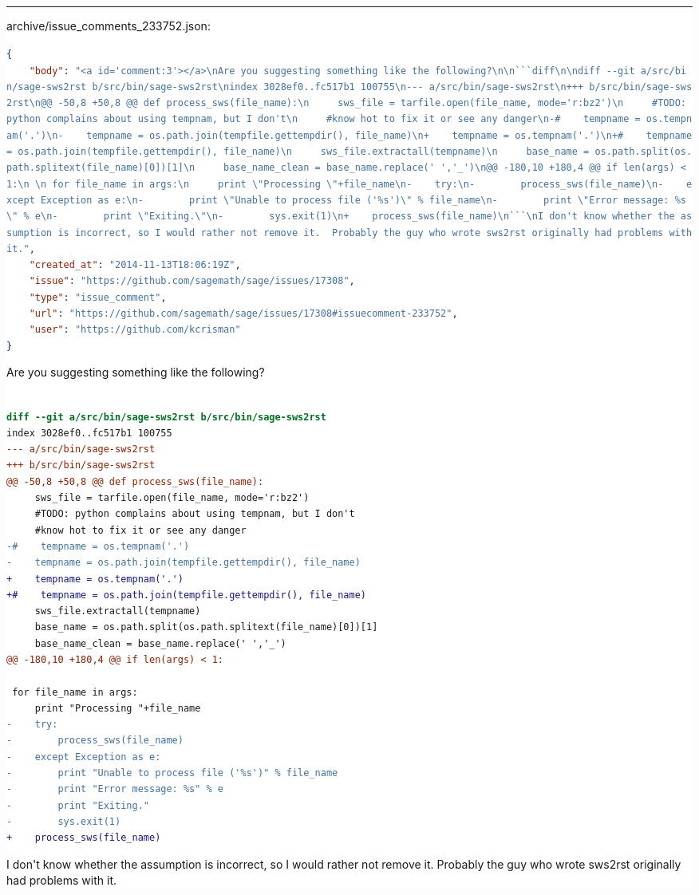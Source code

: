 

---

archive/issue_comments_233752.json:
```json
{
    "body": "<a id='comment:3'></a>\nAre you suggesting something like the following?\n\n```diff\n\ndiff --git a/src/bin/sage-sws2rst b/src/bin/sage-sws2rst\nindex 3028ef0..fc517b1 100755\n--- a/src/bin/sage-sws2rst\n+++ b/src/bin/sage-sws2rst\n@@ -50,8 +50,8 @@ def process_sws(file_name):\n     sws_file = tarfile.open(file_name, mode='r:bz2')\n     #TODO: python complains about using tempnam, but I don't\n     #know hot to fix it or see any danger\n-#    tempname = os.tempnam('.')\n-    tempname = os.path.join(tempfile.gettempdir(), file_name)\n+    tempname = os.tempnam('.')\n+#    tempname = os.path.join(tempfile.gettempdir(), file_name)\n     sws_file.extractall(tempname)\n     base_name = os.path.split(os.path.splitext(file_name)[0])[1]\n     base_name_clean = base_name.replace(' ','_')\n@@ -180,10 +180,4 @@ if len(args) < 1:\n \n for file_name in args:\n     print \"Processing \"+file_name\n-    try:\n-        process_sws(file_name)\n-    except Exception as e:\n-        print \"Unable to process file ('%s')\" % file_name\n-        print \"Error message: %s\" % e\n-        print \"Exiting.\"\n-        sys.exit(1)\n+    process_sws(file_name)\n```\nI don't know whether the assumption is incorrect, so I would rather not remove it.  Probably the guy who wrote sws2rst originally had problems with it.",
    "created_at": "2014-11-13T18:06:19Z",
    "issue": "https://github.com/sagemath/sage/issues/17308",
    "type": "issue_comment",
    "url": "https://github.com/sagemath/sage/issues/17308#issuecomment-233752",
    "user": "https://github.com/kcrisman"
}
```

<a id='comment:3'></a>
Are you suggesting something like the following?

```diff

diff --git a/src/bin/sage-sws2rst b/src/bin/sage-sws2rst
index 3028ef0..fc517b1 100755
--- a/src/bin/sage-sws2rst
+++ b/src/bin/sage-sws2rst
@@ -50,8 +50,8 @@ def process_sws(file_name):
     sws_file = tarfile.open(file_name, mode='r:bz2')
     #TODO: python complains about using tempnam, but I don't
     #know hot to fix it or see any danger
-#    tempname = os.tempnam('.')
-    tempname = os.path.join(tempfile.gettempdir(), file_name)
+    tempname = os.tempnam('.')
+#    tempname = os.path.join(tempfile.gettempdir(), file_name)
     sws_file.extractall(tempname)
     base_name = os.path.split(os.path.splitext(file_name)[0])[1]
     base_name_clean = base_name.replace(' ','_')
@@ -180,10 +180,4 @@ if len(args) < 1:
 
 for file_name in args:
     print "Processing "+file_name
-    try:
-        process_sws(file_name)
-    except Exception as e:
-        print "Unable to process file ('%s')" % file_name
-        print "Error message: %s" % e
-        print "Exiting."
-        sys.exit(1)
+    process_sws(file_name)
```
I don't know whether the assumption is incorrect, so I would rather not remove it.  Probably the guy who wrote sws2rst originally had problems with it.
